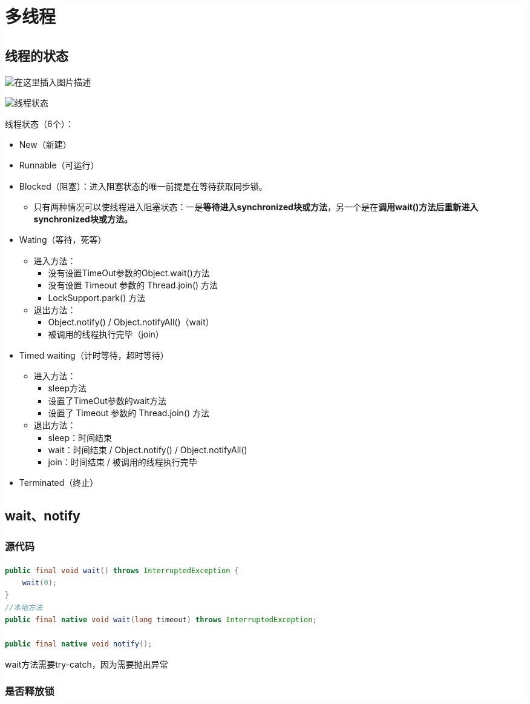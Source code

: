 # 多线程
## 线程的状态
![在这里插入图片描述](https://img-blog.csdnimg.cn/20210317193438137.png?x-oss-process=image/watermark,type_ZmFuZ3poZW5naGVpdGk,shadow_10,text_aHR0cHM6Ly9ibG9nLmNzZG4ubmV0L3FxXzQ1NjUwODk5,size_16,color_FFFFFF,t_70)

![线程状态](https://user-gold-cdn.xitu.io/2019/5/6/16a8b4111b0889be?imageView2/0/w/1280/h/960/ignore-error/1)

线程状态（6个）：

- New（新建）
- Runnable（可运行）
- Blocked（阻塞）：进入阻塞状态的唯一前提是在等待获取同步锁。
  - 只有两种情况可以使线程进入阻塞状态：一是**等待进入synchronized块或方法**，另一个是在**调用wait()方法后重新进入synchronized块或方法。**

- Wating（等待，死等）
  - 进入方法：
    - 没有设置TimeOut参数的Object.wait()方法
    - 没有设置 Timeout 参数的 Thread.join() 方法
    - LockSupport.park() 方法
  - 退出方法：
    - Object.notify() / Object.notifyAll()（wait）
    - 被调用的线程执行完毕（join）
- Timed waiting（计时等待，超时等待）
  - 进入方法：
    - sleep方法
    - 设置了TimeOut参数的wait方法
    - 设置了 Timeout 参数的 Thread.join() 方法
  - 退出方法：
    - sleep：时间结束
    - wait：时间结束 / Object.notify() / Object.notifyAll()
    - join：时间结束 / 被调用的线程执行完毕
- Terminated（终止）

## wait、notify

### 源代码

```java
public final void wait() throws InterruptedException {
    wait(0);
}
//本地方法
public final native void wait(long timeout) throws InterruptedException;

public final native void notify();
```

wait方法需要try-catch，因为需要抛出异常

### 是否释放锁
